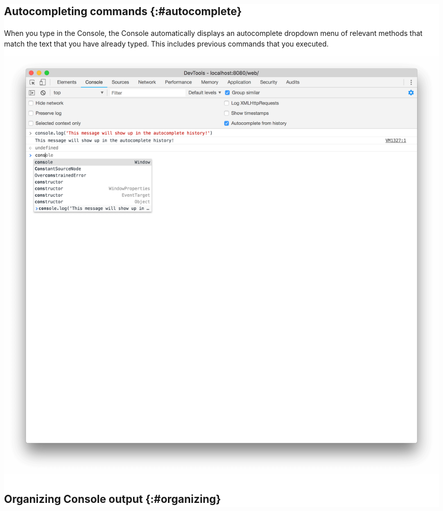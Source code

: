 ## Autocompleting commands {:#autocomplete}

When you type in the Console, the Console automatically displays an 
autocomplete dropdown menu of relevant methods that match the text that 
you have already typed. This includes previous commands that you executed.

![example of autocomplete](images/autocomplete.png)

## Organizing Console output {:#organizing}
